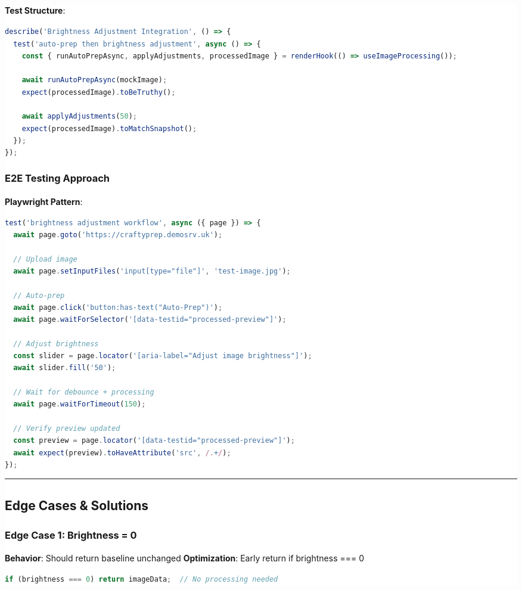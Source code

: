 **Test Structure**:
```typescript
describe('Brightness Adjustment Integration', () => {
  test('auto-prep then brightness adjustment', async () => {
    const { runAutoPrepAsync, applyAdjustments, processedImage } = renderHook(() => useImageProcessing());

    await runAutoPrepAsync(mockImage);
    expect(processedImage).toBeTruthy();

    await applyAdjustments(50);
    expect(processedImage).toMatchSnapshot();
  });
});
```

### E2E Testing Approach

**Playwright Pattern**:
```typescript
test('brightness adjustment workflow', async ({ page }) => {
  await page.goto('https://craftyprep.demosrv.uk');

  // Upload image
  await page.setInputFiles('input[type="file"]', 'test-image.jpg');

  // Auto-prep
  await page.click('button:has-text("Auto-Prep")');
  await page.waitForSelector('[data-testid="processed-preview"]');

  // Adjust brightness
  const slider = page.locator('[aria-label="Adjust image brightness"]');
  await slider.fill('50');

  // Wait for debounce + processing
  await page.waitForTimeout(150);

  // Verify preview updated
  const preview = page.locator('[data-testid="processed-preview"]');
  await expect(preview).toHaveAttribute('src', /.+/);
});
```

---

## Edge Cases & Solutions

### Edge Case 1: Brightness = 0
**Behavior**: Should return baseline unchanged
**Optimization**: Early return if brightness === 0
```typescript
if (brightness === 0) return imageData;  // No processing needed
```
